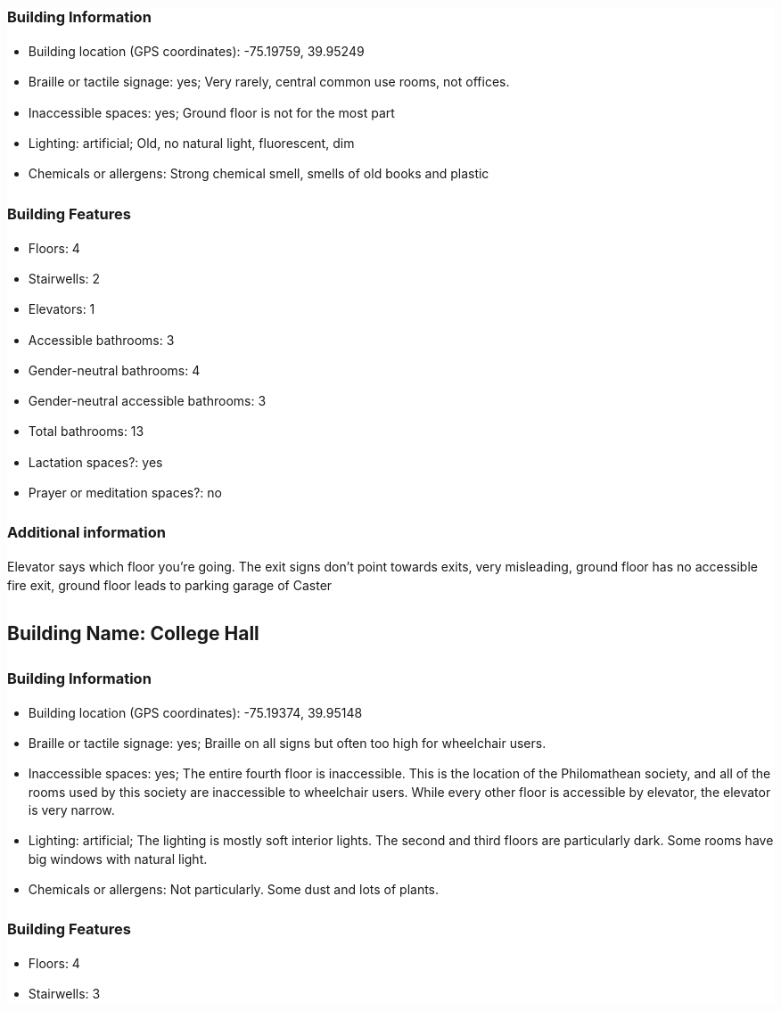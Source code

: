 ### Building Information

- Building location (GPS coordinates): -75.19759, 39.95249

- Braille or tactile signage: yes; Very rarely, central common use rooms, not offices.

- Inaccessible spaces: yes; Ground floor is not for the most part

- Lighting: artificial; Old, no natural light, fluorescent, dim

- Chemicals or allergens: Strong chemical smell, smells of old books and plastic

### Building Features

- Floors: 4

- Stairwells: 2

- Elevators: 1

- Accessible bathrooms: 3

- Gender-neutral bathrooms: 4

- Gender-neutral accessible bathrooms: 3

- Total bathrooms: 13

- Lactation spaces?: yes

- Prayer or meditation spaces?: no

### Additional information

Elevator says which floor you’re going. The exit signs don’t point towards exits, very misleading, ground floor has no accessible fire exit, ground floor leads to parking garage of Caster

## Building Name: College Hall

### Building Information

- Building location (GPS coordinates): -75.19374, 39.95148

- Braille or tactile signage: yes; Braille on all signs but often too high for wheelchair users.

- Inaccessible spaces: yes; The entire fourth floor is inaccessible. This is the location of the Philomathean society, and all of the rooms used by this society are inaccessible to wheelchair users. While every other floor is accessible by elevator, the elevator is very narrow.

- Lighting: artificial; The lighting is mostly soft interior lights. The second and third floors are particularly dark. Some rooms have big windows with natural light.

- Chemicals or allergens: Not particularly. Some dust and lots of plants.

### Building Features

- Floors: 4

- Stairwells: 3
